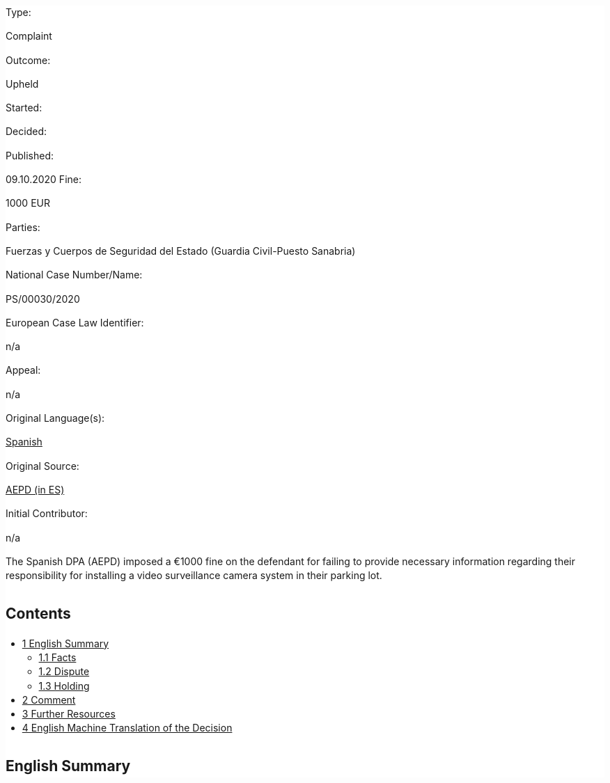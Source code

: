 Type:

Complaint

Outcome:

Upheld

Started:

Decided:

Published:

09.10.2020 Fine:

1000 EUR

Parties:

Fuerzas y Cuerpos de Seguridad del Estado (Guardia Civil-Puesto Sanabria)

National Case Number/Name:

PS/00030/2020

European Case Law Identifier:

n/a

Appeal:

n/a

Original Language(s):

[Spanish](/index.php?title=Category:Spanish "Category:Spanish")

Original Source:

[AEPD (in ES)](https://www.aepd.es/es/documento/ps-00030-2020.pdf)

Initial Contributor:

n/a

The Spanish DPA (AEPD) imposed a €1000 fine on the defendant for failing to provide necessary information regarding their responsibility for installing a video surveillance camera system in their parking lot.

## Contents

*   [1 English Summary](#English_Summary)
    *   [1.1 Facts](#Facts)
    *   [1.2 Dispute](#Dispute)
    *   [1.3 Holding](#Holding)
*   [2 Comment](#Comment)
*   [3 Further Resources](#Further_Resources)
*   [4 English Machine Translation of the Decision](#English_Machine_Translation_of_the_Decision)

## English Summary
